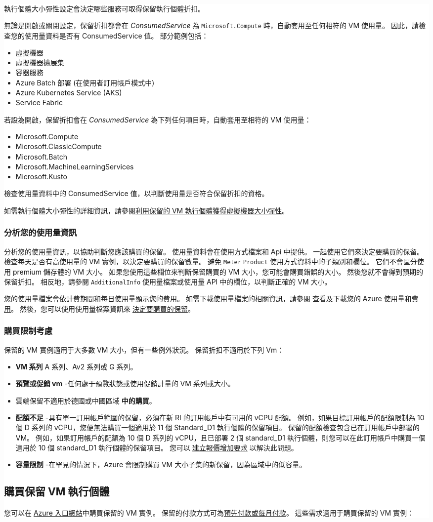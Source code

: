 執行個體大小彈性設定會決定哪些服務可取得保留執行個體折扣。

無論是開啟或關閉設定，保留折扣都會在 *ConsumedService* 為 `Microsoft.Compute` 時，自動套用至任何相符的 VM 使用量。 因此，請檢查您的使用量資料是否有 ConsumedService 值。 部分範例包括：

- 虛擬機器
- 虛擬機器擴展集
- 容器服務
- Azure Batch 部署 (在使用者訂用帳戶模式中)
- Azure Kubernetes Service (AKS)
- Service Fabric

若設為開啟，保留折扣會在 *ConsumedService* 為下列任何項目時，自動套用至相符的 VM 使用量：

- Microsoft.Compute
- Microsoft.ClassicCompute
- Microsoft.Batch
- Microsoft.MachineLearningServices
- Microsoft.Kusto

檢查使用量資料中的 ConsumedService 值，以判斷使用量是否符合保留折扣的資格。

如需執行個體大小彈性的詳細資訊，請參閱[利用保留的 VM 執行個體獲得虛擬機器大小彈性](reserved-vm-instance-size-flexibility.md)。

### <a name="analyze-your-usage-information"></a>分析您的使用量資訊

分析您的使用量資訊，以協助判斷您應該購買的保留。 使用量資料會在使用方式檔案和 Api 中提供。 一起使用它們來決定要購買的保留。 檢查每天是否有高使用量的 VM 實例，以決定要購買的保留數量。 避免 `Meter` `Product` 使用方式資料中的子類別和欄位。 它們不會區分使用 premium 儲存體的 VM 大小。 如果您使用這些欄位來判斷保留購買的 VM 大小，您可能會購買錯誤的大小。 然後您就不會得到預期的保留折扣。 相反地，請參閱 `AdditionalInfo` 使用量檔案或使用量 API 中的欄位，以判斷正確的 VM 大小。

您的使用量檔案會依計費期間和每日使用量顯示您的費用。 如需下載使用量檔案的相關資訊，請參閱 [查看及下載您的 Azure 使用量和費用](../cost-management-billing/understand/download-azure-daily-usage.md)。 然後，您可以使用使用量檔案資訊來 [決定要購買的保留](../cost-management-billing/reservations/determine-reservation-purchase.md)。

### <a name="purchase-restriction-considerations"></a>購買限制考慮

保留的 VM 實例適用于大多數 VM 大小，但有一些例外狀況。 保留折扣不適用於下列 Vm：

- **VM 系列** A 系列、Av2 系列或 G 系列。

- **預覽或促銷 vm** -任何處于預覽狀態或使用促銷計量的 VM 系列或大小。

- 雲端保留不適用於德國或中國區域 **中的購買**。

- **配額不足** -具有單一訂用帳戶範圍的保留，必須在新 RI 的訂用帳戶中有可用的 vCPU 配額。 例如，如果目標訂用帳戶的配額限制為 10 個 D 系列的 vCPU，您便無法購買一個適用於 11 個 Standard_D1 執行個體的保留項目。 保留的配額檢查包含已在訂用帳戶中部署的 VM。 例如，如果訂用帳戶的配額為 10 個 D 系列的 vCPU，且已部署 2 個 standard_D1 執行個體，則您可以在此訂用帳戶中購買一個適用於 10 個 standard_D1 執行個體的保留項目。 您可以 [建立報價增加要求](../azure-portal/supportability/resource-manager-core-quotas-request.md) 以解決此問題。

- **容量限制** -在罕見的情況下，Azure 會限制購買 VM 大小子集的新保留，因為區域中的低容量。

## <a name="buy-a-reserved-vm-instance"></a>購買保留 VM 執行個體

您可以在 [Azure 入口網站](https://portal.azure.com/#blade/Microsoft_Azure_Reservations/CreateBlade/referrer/documentation/filters/%7B%22reservedResourceType%22%3A%22VirtualMachines%22%7D)中購買保留的 VM 實例。 保留的付款方式可為[預先付款或每月付款](../cost-management-billing/reservations/prepare-buy-reservation.md)。
這些需求適用于購買保留的 VM 實例：
